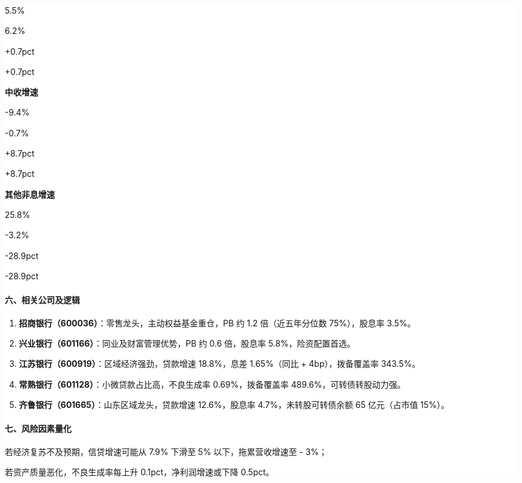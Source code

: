 5.5%

6.2%

+0.7pct

+0.7pct

**中收增速**

-9.4%

-0.7%

+8.7pct

+8.7pct

**其他非息增速**

25.8%

-3.2%

-28.9pct

-28.9pct

#### **六、相关公司及逻辑**

1. **招商银行（600036）**：零售龙头，主动权益基金重仓，PB 约 1.2 倍（近五年分位数 75%），股息率 3.5%。

2. **兴业银行（601166）**：同业及财富管理优势，PB 约 0.6 倍，股息率 5.8%，险资配置首选。

3. **江苏银行（600919）**：区域经济强劲，贷款增速 18.8%，息差 1.65%（同比 + 4bp），拨备覆盖率 343.5%。

4. **常熟银行（601128）**：小微贷款占比高，不良生成率 0.69%，拨备覆盖率 489.6%，可转债转股动力强。

5. **齐鲁银行（601665）**：山东区域龙头，贷款增速 12.6%，股息率 4.7%，未转股可转债余额 65 亿元（占市值 15%）。

#### **七、风险因素量化**

若经济复苏不及预期，信贷增速可能从 7.9% 下滑至 5% 以下，拖累营收增速至 - 3%；

若资产质量恶化，不良生成率每上升 0.1pct，净利润增速或下降 0.5pct。

